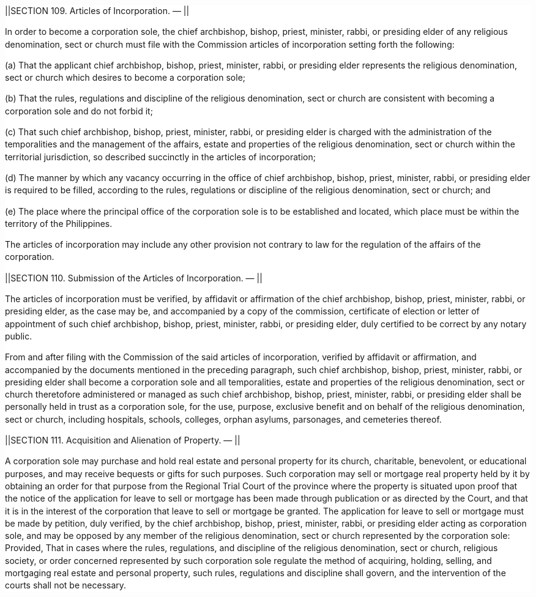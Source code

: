 ||SECTION 109. Articles of Incorporation. — ||

In order to become a corporation sole, the chief archbishop, bishop, priest, minister, rabbi, or presiding elder of any religious denomination, sect or church must file with the Commission articles of incorporation setting forth the following:

(a) That the applicant chief archbishop, bishop, priest, minister, rabbi, or presiding elder represents the religious denomination, sect or church which desires to become a corporation sole;

(b) That the rules, regulations and discipline of the religious denomination, sect or church are consistent with becoming a corporation sole and do not forbid it;

(c) That such chief archbishop, bishop, priest, minister, rabbi, or presiding elder is charged with the administration of the temporalities and the management of the affairs, estate and properties of the religious denomination, sect or church within the territorial jurisdiction, so described succinctly in the articles of incorporation;

(d) The manner by which any vacancy occurring in the office of chief archbishop, bishop, priest, minister, rabbi, or presiding elder is required to be filled, according to the rules, regulations or discipline of the religious denomination, sect or church; and

(e) The place where the principal office of the corporation sole is to be established and located, which place must be within the territory of the Philippines.

The articles of incorporation may include any other provision not contrary to law for the regulation of the affairs of the corporation.

||SECTION 110. Submission of the Articles of Incorporation. — ||

The articles of incorporation must be verified, by affidavit or affirmation of the chief archbishop, bishop, priest, minister, rabbi, or presiding elder, as the case may be, and accompanied by a copy of the commission, certificate of election or letter of appointment of such chief archbishop, bishop, priest, minister, rabbi, or presiding elder, duly certified to be correct by any notary public.

From and after filing with the Commission of the said articles of incorporation, verified by affidavit or affirmation, and accompanied by the documents mentioned in the preceding paragraph, such chief archbishop, bishop, priest, minister, rabbi, or presiding elder shall become a corporation sole and all temporalities, estate and properties of the religious denomination, sect or church theretofore administered or managed as such chief archbishop, bishop, priest, minister, rabbi, or presiding elder shall be personally held in trust as a corporation sole, for the use, purpose, exclusive benefit and on behalf of the religious denomination, sect or church, including hospitals, schools, colleges, orphan asylums, parsonages, and cemeteries thereof.

||SECTION 111. Acquisition and Alienation of Property. — ||

A corporation sole may purchase and hold real estate and personal property for its church, charitable, benevolent, or educational purposes, and may receive bequests or gifts for such purposes. Such corporation may sell or mortgage real property held by it by obtaining an order for that purpose from the Regional Trial Court of the province where the property is situated upon proof that the notice of the application for leave to sell or mortgage has been made through publication or as directed by the Court, and that it is in the interest of the corporation that leave to sell or mortgage be granted. The application for leave to sell or mortgage must be made by petition, duly verified, by the chief archbishop, bishop, priest, minister, rabbi, or presiding elder acting as corporation sole, and may be opposed by any member of the religious denomination, sect or church represented by the corporation sole: Provided, That in cases where the rules, regulations, and discipline of the religious denomination, sect or church, religious society, or order concerned represented by such corporation sole regulate the method of acquiring, holding, selling, and mortgaging real estate and personal property, such rules, regulations and discipline shall govern, and the intervention of the courts shall not be necessary.
